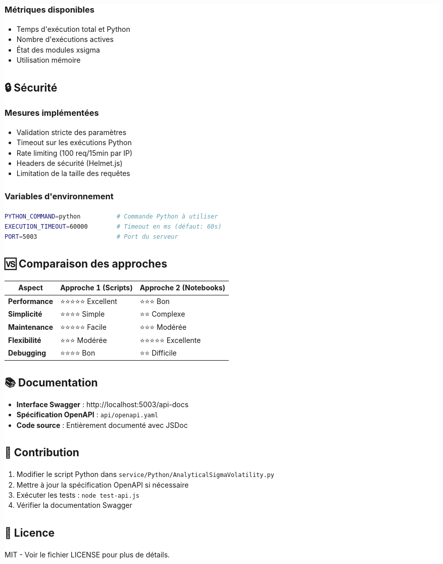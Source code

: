 ### Métriques disponibles
- Temps d'exécution total et Python
- Nombre d'exécutions actives
- État des modules xsigma
- Utilisation mémoire

## 🔒 Sécurité

### Mesures implémentées
- Validation stricte des paramètres
- Timeout sur les exécutions Python
- Rate limiting (100 req/15min par IP)
- Headers de sécurité (Helmet.js)
- Limitation de la taille des requêtes

### Variables d'environnement
```bash
PYTHON_COMMAND=python          # Commande Python à utiliser
EXECUTION_TIMEOUT=60000        # Timeout en ms (défaut: 60s)
PORT=5003                      # Port du serveur
```

## 🆚 Comparaison des approches

| Aspect | Approche 1 (Scripts) | Approche 2 (Notebooks) |
|--------|----------------------|-------------------------|
| **Performance** | ⭐⭐⭐⭐⭐ Excellent | ⭐⭐⭐ Bon |
| **Simplicité** | ⭐⭐⭐⭐ Simple | ⭐⭐ Complexe |
| **Maintenance** | ⭐⭐⭐⭐⭐ Facile | ⭐⭐⭐ Modérée |
| **Flexibilité** | ⭐⭐⭐ Modérée | ⭐⭐⭐⭐⭐ Excellente |
| **Debugging** | ⭐⭐⭐⭐ Bon | ⭐⭐ Difficile |

## 📚 Documentation

- **Interface Swagger** : http://localhost:5003/api-docs
- **Spécification OpenAPI** : `api/openapi.yaml`
- **Code source** : Entièrement documenté avec JSDoc

## 🤝 Contribution

1. Modifier le script Python dans `service/Python/AnalyticalSigmaVolatility.py`
2. Mettre à jour la spécification OpenAPI si nécessaire
3. Exécuter les tests : `node test-api.js`
4. Vérifier la documentation Swagger

## 📝 Licence

MIT - Voir le fichier LICENSE pour plus de détails.
